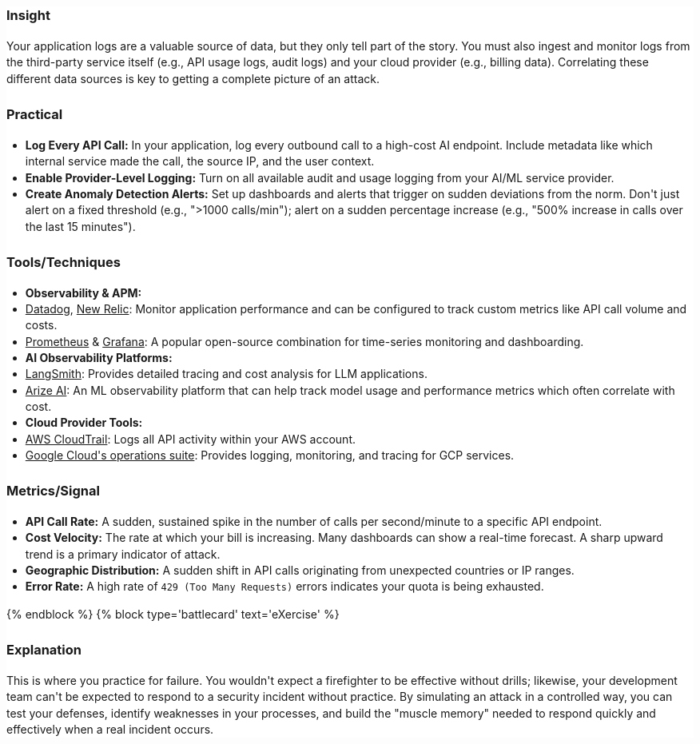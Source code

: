### Insight
Your application logs are a valuable source of data, but they only tell part of the story. You must also ingest and monitor logs from the third-party service itself (e.g., API usage logs, audit logs) and your cloud provider (e.g., billing data). Correlating these different data sources is key to getting a complete picture of an attack.

### Practical
- **Log Every API Call:** In your application, log every outbound call to a high-cost AI endpoint. Include metadata like which internal service made the call, the source IP, and the user context.
- **Enable Provider-Level Logging:** Turn on all available audit and usage logging from your AI/ML service provider.
- **Create Anomaly Detection Alerts:** Set up dashboards and alerts that trigger on sudden deviations from the norm. Don't just alert on a fixed threshold (e.g., ">1000 calls/min"); alert on a sudden percentage increase (e.g., "500% increase in calls over the last 15 minutes").

### Tools/Techniques
*   **Observability & APM:**
*   [Datadog](https://www.datadoghq.com/), [New Relic](https://newrelic.com/): Monitor application performance and can be configured to track custom metrics like API call volume and costs.
*   [Prometheus](https://prometheus.io/) & [Grafana](https://grafana.com/): A popular open-source combination for time-series monitoring and dashboarding.
*   **AI Observability Platforms:**
*   [LangSmith](https://www.langchain.com/langsmith): Provides detailed tracing and cost analysis for LLM applications.
*   [Arize AI](https://arize.com/): An ML observability platform that can help track model usage and performance metrics which often correlate with cost.
*   **Cloud Provider Tools:**
*   [AWS CloudTrail](https://aws.amazon.com/cloudtrail/): Logs all API activity within your AWS account.
*   [Google Cloud's operations suite](https://cloud.google.com/products/operations): Provides logging, monitoring, and tracing for GCP services.

### Metrics/Signal
*   **API Call Rate:** A sudden, sustained spike in the number of calls per second/minute to a specific API endpoint.
*   **Cost Velocity:** The rate at which your bill is increasing. Many dashboards can show a real-time forecast. A sharp upward trend is a primary indicator of attack.
*   **Geographic Distribution:** A sudden shift in API calls originating from unexpected countries or IP ranges.
*   **Error Rate:** A high rate of `429 (Too Many Requests)` errors indicates your quota is being exhausted.

{% endblock %}
{% block type='battlecard' text='eXercise' %}
### Explanation
This is where you practice for failure. You wouldn't expect a firefighter to be effective without drills; likewise, your development team can't be expected to respond to a security incident without practice. By simulating an attack in a controlled way, you can test your defenses, identify weaknesses in your processes, and build the "muscle memory" needed to respond quickly and effectively when a real incident occurs.
